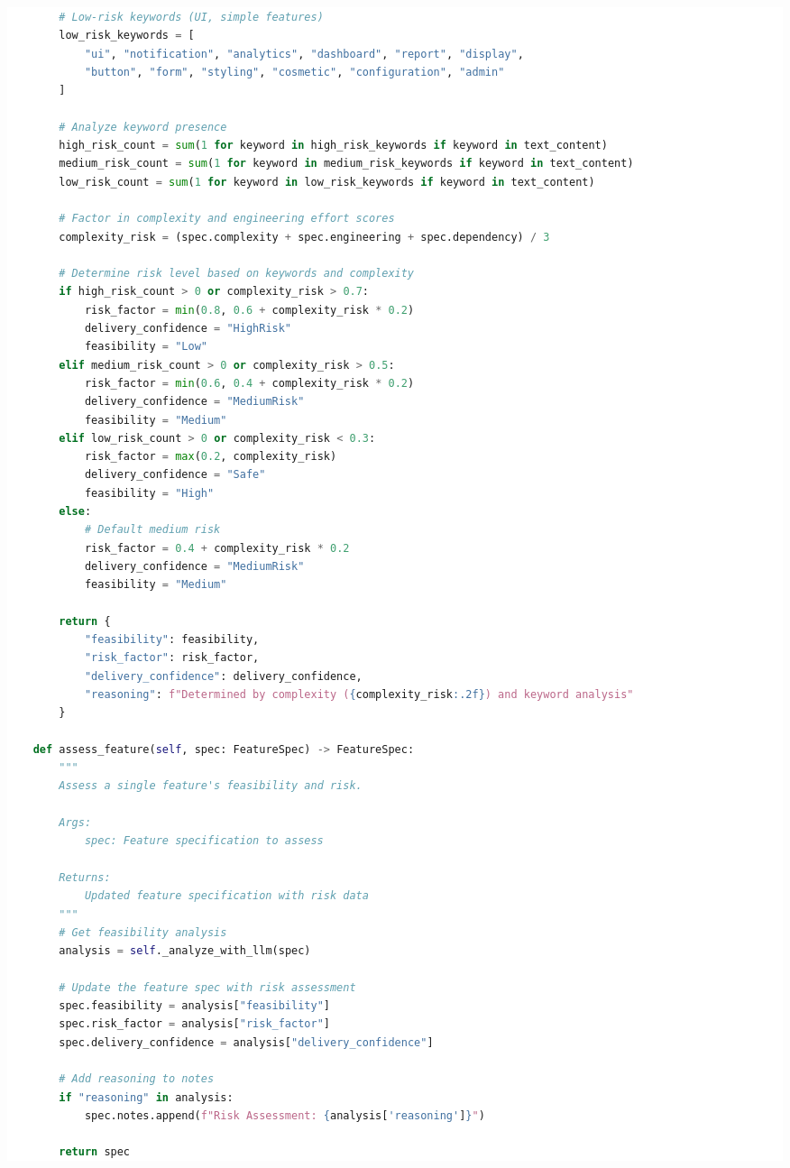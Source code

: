 ```python
        # Low-risk keywords (UI, simple features)
        low_risk_keywords = [
            "ui", "notification", "analytics", "dashboard", "report", "display",
            "button", "form", "styling", "cosmetic", "configuration", "admin"
        ]
        
        # Analyze keyword presence
        high_risk_count = sum(1 for keyword in high_risk_keywords if keyword in text_content)
        medium_risk_count = sum(1 for keyword in medium_risk_keywords if keyword in text_content)
        low_risk_count = sum(1 for keyword in low_risk_keywords if keyword in text_content)
        
        # Factor in complexity and engineering effort scores
        complexity_risk = (spec.complexity + spec.engineering + spec.dependency) / 3
        
        # Determine risk level based on keywords and complexity
        if high_risk_count > 0 or complexity_risk > 0.7:
            risk_factor = min(0.8, 0.6 + complexity_risk * 0.2)
            delivery_confidence = "HighRisk"
            feasibility = "Low"
        elif medium_risk_count > 0 or complexity_risk > 0.5:
            risk_factor = min(0.6, 0.4 + complexity_risk * 0.2)
            delivery_confidence = "MediumRisk" 
            feasibility = "Medium"
        elif low_risk_count > 0 or complexity_risk < 0.3:
            risk_factor = max(0.2, complexity_risk)
            delivery_confidence = "Safe"
            feasibility = "High"
        else:
            # Default medium risk
            risk_factor = 0.4 + complexity_risk * 0.2
            delivery_confidence = "MediumRisk"
            feasibility = "Medium"
        
        return {
            "feasibility": feasibility,
            "risk_factor": risk_factor,
            "delivery_confidence": delivery_confidence,
            "reasoning": f"Determined by complexity ({complexity_risk:.2f}) and keyword analysis"
        }
    
    def assess_feature(self, spec: FeatureSpec) -> FeatureSpec:
        """
        Assess a single feature's feasibility and risk.
        
        Args:
            spec: Feature specification to assess
            
        Returns:
            Updated feature specification with risk data
        """
        # Get feasibility analysis
        analysis = self._analyze_with_llm(spec)
        
        # Update the feature spec with risk assessment
        spec.feasibility = analysis["feasibility"]
        spec.risk_factor = analysis["risk_factor"]
        spec.delivery_confidence = analysis["delivery_confidence"]
        
        # Add reasoning to notes
        if "reasoning" in analysis:
            spec.notes.append(f"Risk Assessment: {analysis['reasoning']}")
        
        return spec
```